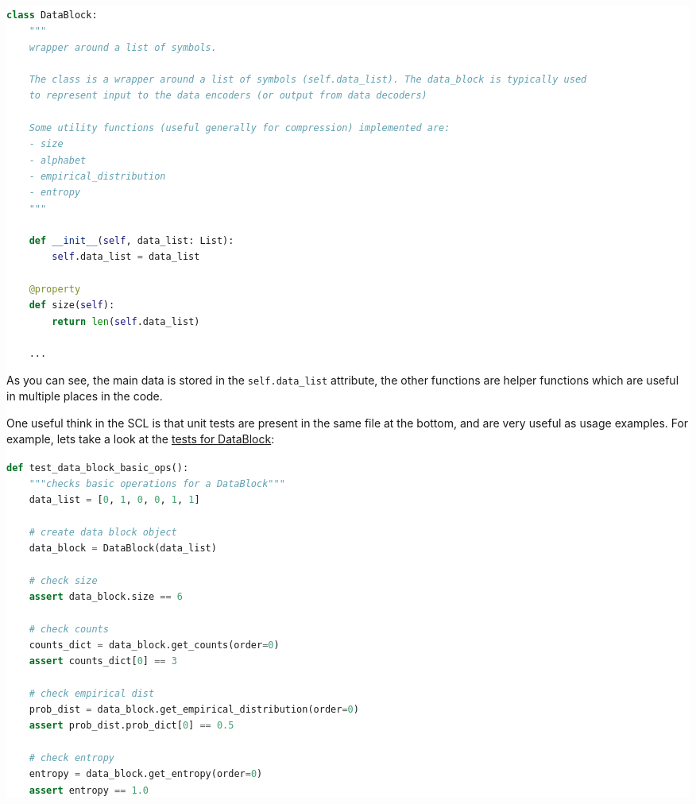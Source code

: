    ```python
   class DataBlock:
       """
       wrapper around a list of symbols.
   
       The class is a wrapper around a list of symbols (self.data_list). The data_block is typically used
       to represent input to the data encoders (or output from data decoders)
   
       Some utility functions (useful generally for compression) implemented are:
       - size
       - alphabet
       - empirical_distribution
       - entropy
       """
   
       def __init__(self, data_list: List):
           self.data_list = data_list
   
       @property
       def size(self):
           return len(self.data_list)
           
       ...
   ```

As you can see, the main data is stored in the `self.data_list` attribute, the other functions are helper functions which are useful in multiple places in the code. 

One useful think in the SCL is that unit tests are present in the same file at the bottom, and are very useful as usage examples. For example, lets take a look at the [tests for DataBlock](https://github.com/kedartatwawadi/stanford_compression_library/blob/d221a3208d46e6faab21d05e9b21e87dc088d9ae/scl/core/data_block.py#L109):

   ```python
   def test_data_block_basic_ops():
       """checks basic operations for a DataBlock"""
       data_list = [0, 1, 0, 0, 1, 1]
   
       # create data block object
       data_block = DataBlock(data_list)
   
       # check size
       assert data_block.size == 6
   
       # check counts
       counts_dict = data_block.get_counts(order=0)
       assert counts_dict[0] == 3
   
       # check empirical dist
       prob_dist = data_block.get_empirical_distribution(order=0)
       assert prob_dist.prob_dict[0] == 0.5
   
       # check entropy
       entropy = data_block.get_entropy(order=0)
       assert entropy == 1.0
   ``` 
